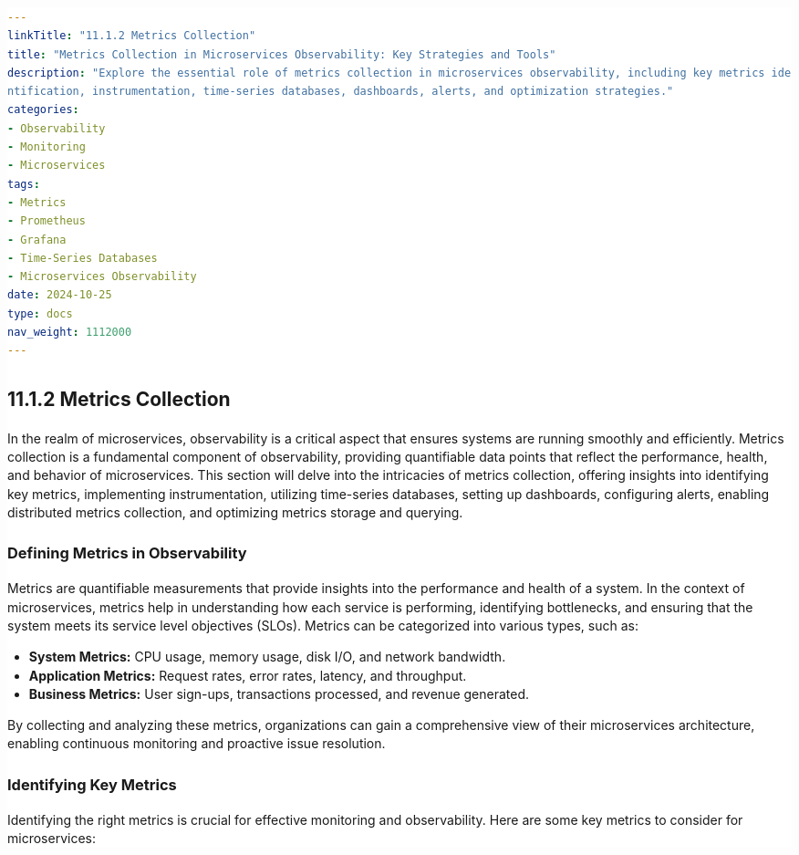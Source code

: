 ```yaml
---
linkTitle: "11.1.2 Metrics Collection"
title: "Metrics Collection in Microservices Observability: Key Strategies and Tools"
description: "Explore the essential role of metrics collection in microservices observability, including key metrics identification, instrumentation, time-series databases, dashboards, alerts, and optimization strategies."
categories:
- Observability
- Monitoring
- Microservices
tags:
- Metrics
- Prometheus
- Grafana
- Time-Series Databases
- Microservices Observability
date: 2024-10-25
type: docs
nav_weight: 1112000
---
```


## 11.1.2 Metrics Collection

In the realm of microservices, observability is a critical aspect that ensures systems are running smoothly and efficiently. Metrics collection is a fundamental component of observability, providing quantifiable data points that reflect the performance, health, and behavior of microservices. This section will delve into the intricacies of metrics collection, offering insights into identifying key metrics, implementing instrumentation, utilizing time-series databases, setting up dashboards, configuring alerts, enabling distributed metrics collection, and optimizing metrics storage and querying.

### Defining Metrics in Observability

Metrics are quantifiable measurements that provide insights into the performance and health of a system. In the context of microservices, metrics help in understanding how each service is performing, identifying bottlenecks, and ensuring that the system meets its service level objectives (SLOs). Metrics can be categorized into various types, such as:

- **System Metrics:** CPU usage, memory usage, disk I/O, and network bandwidth.
- **Application Metrics:** Request rates, error rates, latency, and throughput.
- **Business Metrics:** User sign-ups, transactions processed, and revenue generated.

By collecting and analyzing these metrics, organizations can gain a comprehensive view of their microservices architecture, enabling continuous monitoring and proactive issue resolution.

### Identifying Key Metrics

Identifying the right metrics is crucial for effective monitoring and observability. Here are some key metrics to consider for microservices:
